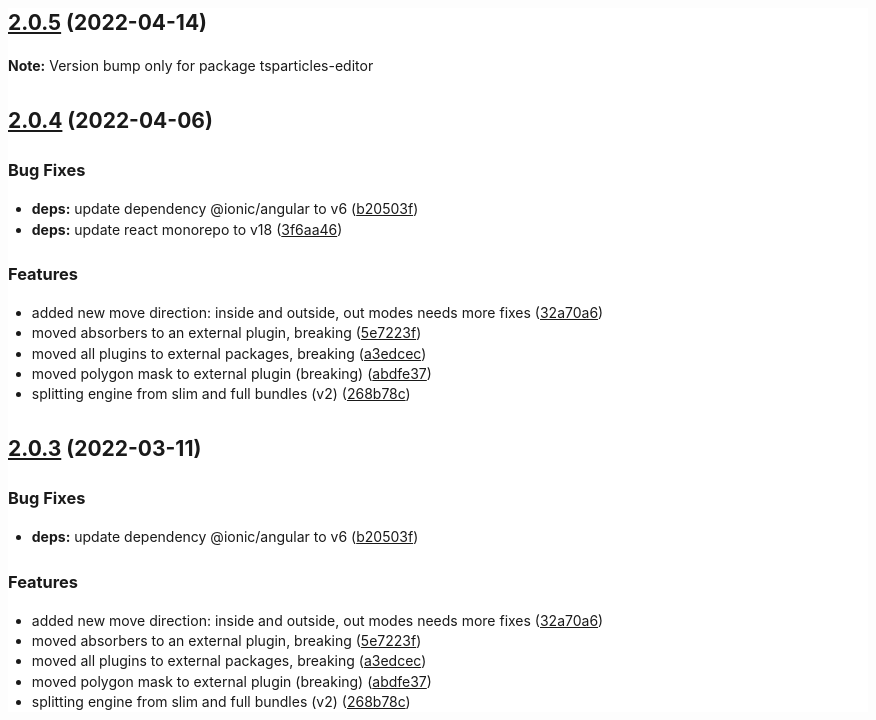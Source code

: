 ## [2.0.5](https://github.com/matteobruni/tsparticles/compare/tsparticles-editor@2.0.4...tsparticles-editor@2.0.5) (2022-04-14)

**Note:** Version bump only for package tsparticles-editor





## [2.0.4](https://github.com/matteobruni/tsparticles/compare/tsparticles-editor@1.43.1...tsparticles-editor@2.0.4) (2022-04-06)


### Bug Fixes

* **deps:** update dependency @ionic/angular to v6 ([b20503f](https://github.com/matteobruni/tsparticles/commit/b20503ff2a29f6c8617f42c764c8a868fc334c5f))
* **deps:** update react monorepo to v18 ([3f6aa46](https://github.com/matteobruni/tsparticles/commit/3f6aa46e399d0092ae13ba494db86256c0d05c40))


### Features

* added new move direction: inside and outside, out modes needs more fixes ([32a70a6](https://github.com/matteobruni/tsparticles/commit/32a70a68a155db1ed796519addd7298e33a39094))
* moved absorbers to an external plugin, breaking ([5e7223f](https://github.com/matteobruni/tsparticles/commit/5e7223fb6b505260eb72899ec1e9762d96a5c4d7))
* moved all plugins to external packages, breaking ([a3edcec](https://github.com/matteobruni/tsparticles/commit/a3edcecd129009e7d9af138dd9a1285360e7003d))
* moved polygon mask to external plugin (breaking) ([abdfe37](https://github.com/matteobruni/tsparticles/commit/abdfe37f250a4f357f4491bb7ff0e54da6a7303e))
* splitting engine from slim and full bundles (v2) ([268b78c](https://github.com/matteobruni/tsparticles/commit/268b78c12d6c54069893d27643cfe7a30f3be777))





## [2.0.3](https://github.com/matteobruni/tsparticles/compare/tsparticles-editor@1.42.1...tsparticles-editor@2.0.3) (2022-03-11)


### Bug Fixes

* **deps:** update dependency @ionic/angular to v6 ([b20503f](https://github.com/matteobruni/tsparticles/commit/b20503ff2a29f6c8617f42c764c8a868fc334c5f))


### Features

* added new move direction: inside and outside, out modes needs more fixes ([32a70a6](https://github.com/matteobruni/tsparticles/commit/32a70a68a155db1ed796519addd7298e33a39094))
* moved absorbers to an external plugin, breaking ([5e7223f](https://github.com/matteobruni/tsparticles/commit/5e7223fb6b505260eb72899ec1e9762d96a5c4d7))
* moved all plugins to external packages, breaking ([a3edcec](https://github.com/matteobruni/tsparticles/commit/a3edcecd129009e7d9af138dd9a1285360e7003d))
* moved polygon mask to external plugin (breaking) ([abdfe37](https://github.com/matteobruni/tsparticles/commit/abdfe37f250a4f357f4491bb7ff0e54da6a7303e))
* splitting engine from slim and full bundles (v2) ([268b78c](https://github.com/matteobruni/tsparticles/commit/268b78c12d6c54069893d27643cfe7a30f3be777))
